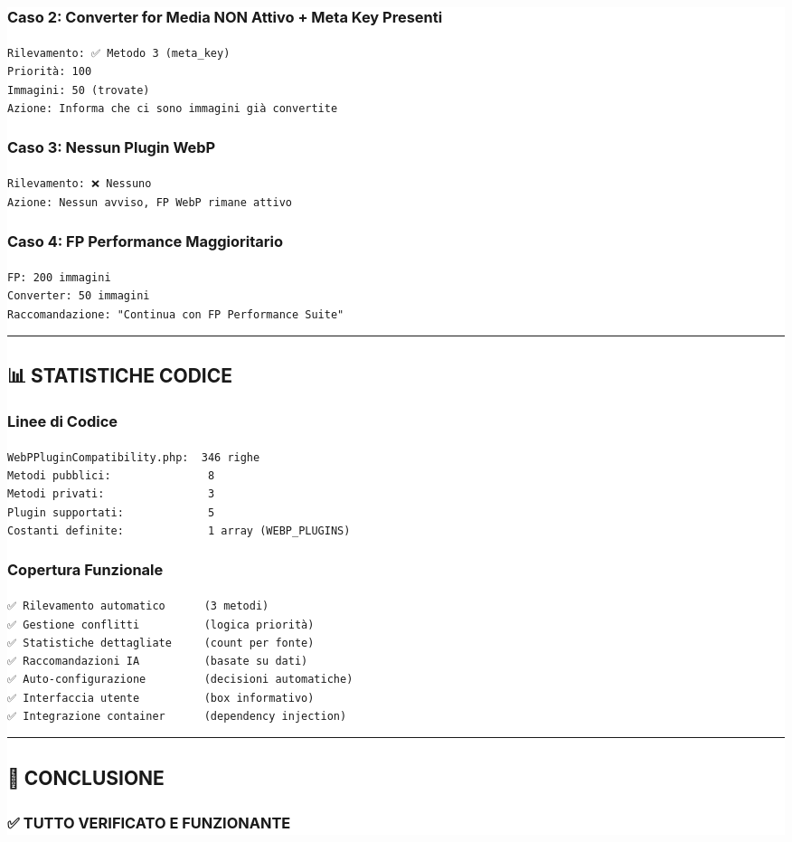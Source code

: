 ### Caso 2: Converter for Media NON Attivo + Meta Key Presenti
```
Rilevamento: ✅ Metodo 3 (meta_key)
Priorità: 100
Immagini: 50 (trovate)
Azione: Informa che ci sono immagini già convertite
```

### Caso 3: Nessun Plugin WebP
```
Rilevamento: ❌ Nessuno
Azione: Nessun avviso, FP WebP rimane attivo
```

### Caso 4: FP Performance Maggioritario
```
FP: 200 immagini
Converter: 50 immagini
Raccomandazione: "Continua con FP Performance Suite"
```

---

## 📊 STATISTICHE CODICE

### Linee di Codice
```
WebPPluginCompatibility.php:  346 righe
Metodi pubblici:               8
Metodi privati:                3
Plugin supportati:             5
Costanti definite:             1 array (WEBP_PLUGINS)
```

### Copertura Funzionale
```
✅ Rilevamento automatico      (3 metodi)
✅ Gestione conflitti          (logica priorità)
✅ Statistiche dettagliate     (count per fonte)
✅ Raccomandazioni IA          (basate su dati)
✅ Auto-configurazione         (decisioni automatiche)
✅ Interfaccia utente          (box informativo)
✅ Integrazione container      (dependency injection)
```

---

## 🎯 CONCLUSIONE

### ✅ TUTTO VERIFICATO E FUNZIONANTE
